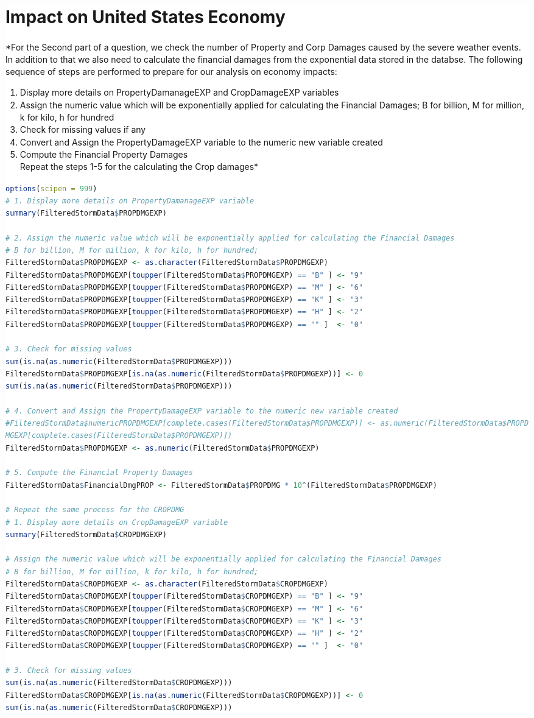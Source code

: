 ```r
```
  
# Impact on United States Economy  
*For the Second part of a question, we check the number of Property and Corp Damages caused by the severe weather events. In addition to that we also need to calculate the financial damages from the exponential data stored in the databse. The following sequence of steps are performed to prepare for our analysis on economy impacts:  
 1. Display more details on PropertyDamanageEXP and CropDamageEXP variables    
 2. Assign the numeric value which will be exponentially applied for calculating the Financial Damages; B for billion, M for million, k for kilo, h for hundred     
 3. Check for missing values if any  
 4. Convert and Assign the PropertyDamageEXP variable to the numeric new variable created  
 5. Compute the Financial Property Damages    
 Repeat the steps 1-5 for the calculating the Crop damages*    
   
```r
options(scipen = 999)
# 1. Display more details on PropertyDamanageEXP variable
summary(FilteredStormData$PROPDMGEXP)

# 2. Assign the numeric value which will be exponentially applied for calculating the Financial Damages
# B for billion, M for million, k for kilo, h for hundred; 
FilteredStormData$PROPDMGEXP <- as.character(FilteredStormData$PROPDMGEXP)
FilteredStormData$PROPDMGEXP[toupper(FilteredStormData$PROPDMGEXP) == "B" ] <- "9"
FilteredStormData$PROPDMGEXP[toupper(FilteredStormData$PROPDMGEXP) == "M" ] <- "6"
FilteredStormData$PROPDMGEXP[toupper(FilteredStormData$PROPDMGEXP) == "K" ] <- "3"
FilteredStormData$PROPDMGEXP[toupper(FilteredStormData$PROPDMGEXP) == "H" ] <- "2"
FilteredStormData$PROPDMGEXP[toupper(FilteredStormData$PROPDMGEXP) == "" ]  <- "0"

# 3. Check for missing values
sum(is.na(as.numeric(FilteredStormData$PROPDMGEXP)))
FilteredStormData$PROPDMGEXP[is.na(as.numeric(FilteredStormData$PROPDMGEXP))] <- 0
sum(is.na(as.numeric(FilteredStormData$PROPDMGEXP)))

# 4. Convert and Assign the PropertyDamageEXP variable to the numeric new variable created
#FilteredStormData$numericPROPDMGEXP[complete.cases(FilteredStormData$PROPDMGEXP)] <- as.numeric(FilteredStormData$PROPDMGEXP[complete.cases(FilteredStormData$PROPDMGEXP)])
FilteredStormData$PROPDMGEXP <- as.numeric(FilteredStormData$PROPDMGEXP)

# 5. Compute the Financial Property Damages
FilteredStormData$FinancialDmgPROP <- FilteredStormData$PROPDMG * 10^(FilteredStormData$PROPDMGEXP)

# Repeat the same process for the CROPDMG
# 1. Display more details on CropDamageEXP variable
summary(FilteredStormData$CROPDMGEXP)

# Assign the numeric value which will be exponentially applied for calculating the Financial Damages
# B for billion, M for million, k for kilo, h for hundred; 
FilteredStormData$CROPDMGEXP <- as.character(FilteredStormData$CROPDMGEXP)
FilteredStormData$CROPDMGEXP[toupper(FilteredStormData$CROPDMGEXP) == "B" ] <- "9"
FilteredStormData$CROPDMGEXP[toupper(FilteredStormData$CROPDMGEXP) == "M" ] <- "6"
FilteredStormData$CROPDMGEXP[toupper(FilteredStormData$CROPDMGEXP) == "K" ] <- "3"
FilteredStormData$CROPDMGEXP[toupper(FilteredStormData$CROPDMGEXP) == "H" ] <- "2"
FilteredStormData$CROPDMGEXP[toupper(FilteredStormData$CROPDMGEXP) == "" ]  <- "0"

# 3. Check for missing values
sum(is.na(as.numeric(FilteredStormData$CROPDMGEXP)))
FilteredStormData$CROPDMGEXP[is.na(as.numeric(FilteredStormData$CROPDMGEXP))] <- 0
sum(is.na(as.numeric(FilteredStormData$CROPDMGEXP)))

```